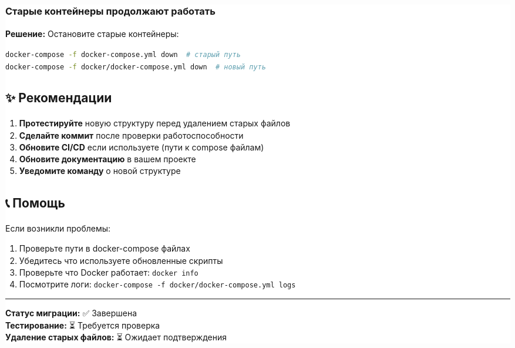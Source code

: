 ### Старые контейнеры продолжают работать

**Решение:** Остановите старые контейнеры:

```bash
docker-compose -f docker-compose.yml down  # старый путь
docker-compose -f docker/docker-compose.yml down  # новый путь
```

## ✨ Рекомендации

1. **Протестируйте** новую структуру перед удалением старых файлов
2. **Сделайте коммит** после проверки работоспособности
3. **Обновите CI/CD** если используете (пути к compose файлам)
4. **Обновите документацию** в вашем проекте
5. **Уведомите команду** о новой структуре

## 📞 Помощь

Если возникли проблемы:

1. Проверьте пути в docker-compose файлах
2. Убедитесь что используете обновленные скрипты
3. Проверьте что Docker работает: `docker info`
4. Посмотрите логи: `docker-compose -f docker/docker-compose.yml logs`

---

**Статус миграции:** ✅ Завершена  
**Тестирование:** ⏳ Требуется проверка  
**Удаление старых файлов:** ⏳ Ожидает подтверждения
